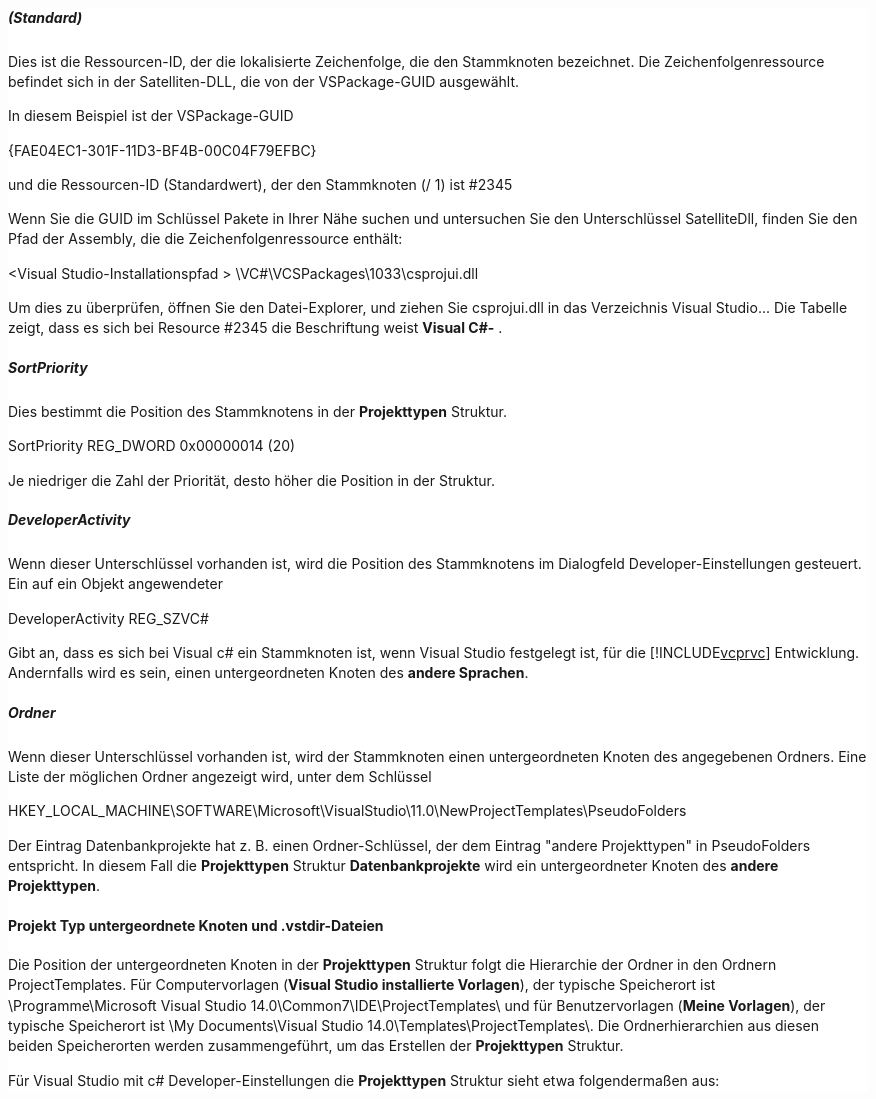 ##### <a name="default"></a>(Standard)  
 Dies ist die Ressourcen-ID, der die lokalisierte Zeichenfolge, die den Stammknoten bezeichnet. Die Zeichenfolgenressource befindet sich in der Satelliten-DLL, die von der VSPackage-GUID ausgewählt.  
  
 In diesem Beispiel ist der VSPackage-GUID  
  
 {FAE04EC1-301F-11D3-BF4B-00C04F79EFBC}  
  
 und die Ressourcen-ID (Standardwert), der den Stammknoten (/ 1) ist #2345  
  
 Wenn Sie die GUID im Schlüssel Pakete in Ihrer Nähe suchen und untersuchen Sie den Unterschlüssel SatelliteDll, finden Sie den Pfad der Assembly, die die Zeichenfolgenressource enthält:  
  
 \<Visual Studio-Installationspfad > \VC#\VCSPackages\1033\csprojui.dll  
  
 Um dies zu überprüfen, öffnen Sie den Datei-Explorer, und ziehen Sie csprojui.dll in das Verzeichnis Visual Studio... Die Tabelle zeigt, dass es sich bei Resource #2345 die Beschriftung weist **Visual C#-** .  
  
##### <a name="sortpriority"></a>SortPriority  
 Dies bestimmt die Position des Stammknotens in der **Projekttypen** Struktur.  
  
 SortPriority REG_DWORD 0x00000014 (20)  
  
 Je niedriger die Zahl der Priorität, desto höher die Position in der Struktur.  
  
##### <a name="developeractivity"></a>DeveloperActivity  
 Wenn dieser Unterschlüssel vorhanden ist, wird die Position des Stammknotens im Dialogfeld Developer-Einstellungen gesteuert. Ein auf ein Objekt angewendeter  
  
 DeveloperActivity REG_SZVC#  
  
 Gibt an, dass es sich bei Visual c# ein Stammknoten ist, wenn Visual Studio festgelegt ist, für die [!INCLUDE[vcprvc](../../includes/vcprvc-md.md)] Entwicklung. Andernfalls wird es sein, einen untergeordneten Knoten des **andere Sprachen**.  
  
##### <a name="folder"></a>Ordner  
 Wenn dieser Unterschlüssel vorhanden ist, wird der Stammknoten einen untergeordneten Knoten des angegebenen Ordners. Eine Liste der möglichen Ordner angezeigt wird, unter dem Schlüssel  
  
 HKEY_LOCAL_MACHINE\SOFTWARE\Microsoft\VisualStudio\11.0\NewProjectTemplates\PseudoFolders  
  
 Der Eintrag Datenbankprojekte hat z. B. einen Ordner-Schlüssel, der dem Eintrag "andere Projekttypen" in PseudoFolders entspricht. In diesem Fall die **Projekttypen** Struktur **Datenbankprojekte** wird ein untergeordneter Knoten des **andere Projekttypen**.  
  
#### <a name="project-type-child-nodes-and-vstdir-files"></a>Projekt Typ untergeordnete Knoten und .vstdir-Dateien  
 Die Position der untergeordneten Knoten in der **Projekttypen** Struktur folgt die Hierarchie der Ordner in den Ordnern ProjectTemplates. Für Computervorlagen (**Visual Studio installierte Vorlagen**), der typische Speicherort ist \Programme\Microsoft Visual Studio 14.0\Common7\IDE\ProjectTemplates\ und für Benutzervorlagen (**Meine Vorlagen**), der typische Speicherort ist \My Documents\Visual Studio 14.0\Templates\ProjectTemplates\\. Die Ordnerhierarchien aus diesen beiden Speicherorten werden zusammengeführt, um das Erstellen der **Projekttypen** Struktur.  
  
 Für Visual Studio mit c# Developer-Einstellungen die **Projekttypen** Struktur sieht etwa folgendermaßen aus:  
  